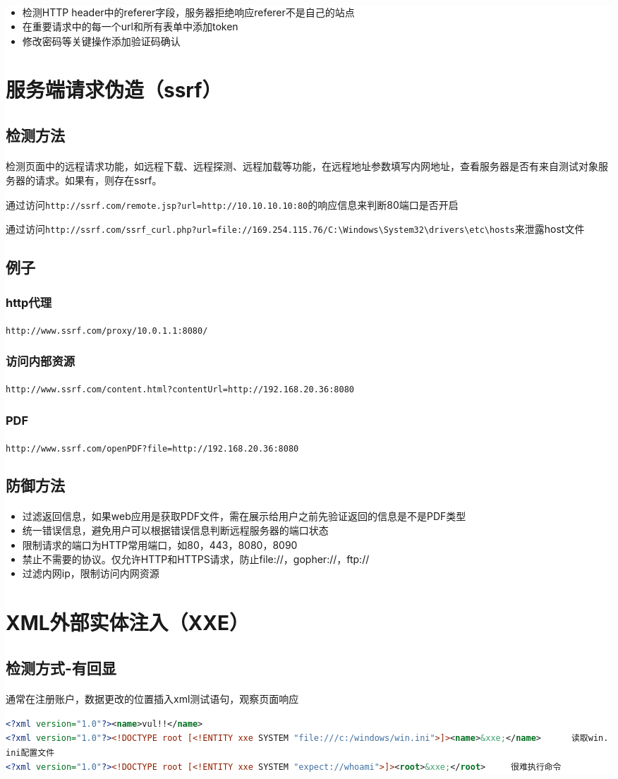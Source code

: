 - 检测HTTP header中的referer字段，服务器拒绝响应referer不是自己的站点
- 在重要请求中的每一个url和所有表单中添加token
- 修改密码等关键操作添加验证码确认

# 服务端请求伪造（ssrf）

## 检测方法

检测页面中的远程请求功能，如远程下载、远程探测、远程加载等功能，在远程地址参数填写内网地址，查看服务器是否有来自测试对象服务器的请求。如果有，则存在ssrf。

通过访问`http://ssrf.com/remote.jsp?url=http://10.10.10.10:80`的响应信息来判断80端口是否开启

通过访问`http://ssrf.com/ssrf_curl.php?url=file://169.254.115.76/C:\Windows\System32\drivers\etc\hosts`来泄露host文件

## 例子

### http代理

`http://www.ssrf.com/proxy/10.0.1.1:8080/`

### 访问内部资源

`http://www.ssrf.com/content.html?contentUrl=http://192.168.20.36:8080`

### PDF

`http://www.ssrf.com/openPDF?file=http://192.168.20.36:8080`

## 防御方法

- 过滤返回信息，如果web应用是获取PDF文件，需在展示给用户之前先验证返回的信息是不是PDF类型
- 统一错误信息，避免用户可以根据错误信息判断远程服务器的端口状态
- 限制请求的端口为HTTP常用端口，如80，443，8080，8090
- 禁止不需要的协议。仅允许HTTP和HTTPS请求，防止file://，gopher://，ftp://
- 过滤内网ip，限制访问内网资源

# XML外部实体注入（XXE）

## 检测方式-有回显

通常在注册账户，数据更改的位置插入xml测试语句，观察页面响应

```xml
<?xml version="1.0"?><name>vul!!</name>
<?xml version="1.0"?><!DOCTYPE root [<!ENTITY xxe SYSTEM "file:///c:/windows/win.ini">]><name>&xxe;</name>		读取win.ini配置文件
<?xml version="1.0"?><!DOCTYPE root [<!ENTITY xxe SYSTEM "expect://whoami">]><root>&xxe;</root>		很难执行命令
```
